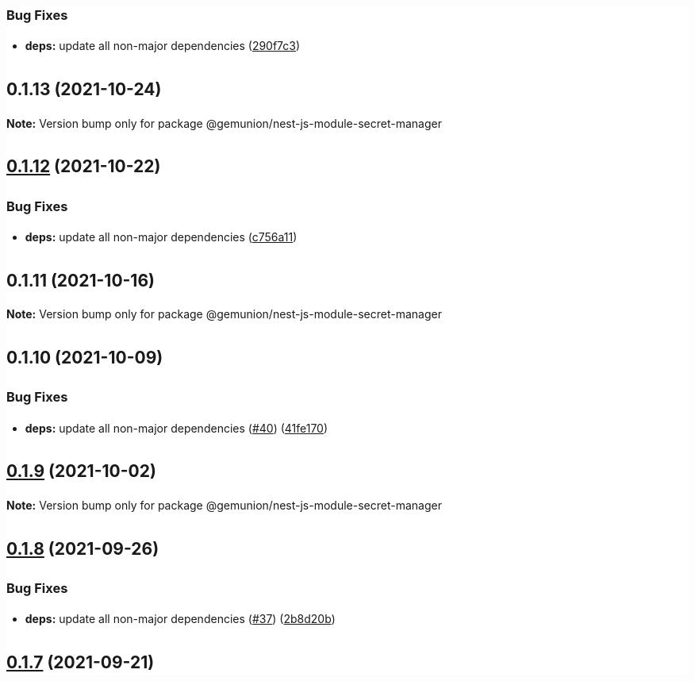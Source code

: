 ### Bug Fixes

- **deps:** update all non-major dependencies ([290f7c3](https://github.com/ethberry/nestjs-packages-eth/commit/290f7c3b46827d0d7675fedfd679665b4eaca65b))

## 0.1.13 (2021-10-24)

**Note:** Version bump only for package @gemunion/nest-js-module-secret-manager

## [0.1.12](https://github.com/ethberry/nestjs-packages-eth/compare/@gemunion/nest-js-module-secret-manager@0.1.11...@gemunion/nest-js-module-secret-manager@0.1.12) (2021-10-22)

### Bug Fixes

- **deps:** update all non-major dependencies ([c756a11](https://github.com/ethberry/nestjs-packages-eth/commit/c756a11df0d867f2918063ef0122e00a22ef5b3a))

## 0.1.11 (2021-10-16)

**Note:** Version bump only for package @gemunion/nest-js-module-secret-manager

## 0.1.10 (2021-10-09)

### Bug Fixes

- **deps:** update all non-major dependencies ([#40](https://github.com/ethberry/nestjs-packages-eth/issues/40)) ([41fe170](https://github.com/ethberry/nestjs-packages-eth/commit/41fe170143aa94bc21d1ef574796ce741d863a30))

## [0.1.9](https://github.com/ethberry/nestjs-packages-eth/compare/@gemunion/nest-js-module-secret-manager@0.1.8...@gemunion/nest-js-module-secret-manager@0.1.9) (2021-10-02)

**Note:** Version bump only for package @gemunion/nest-js-module-secret-manager

## [0.1.8](https://github.com/ethberry/nestjs-packages-eth/compare/@gemunion/nest-js-module-secret-manager@0.1.7...@gemunion/nest-js-module-secret-manager@0.1.8) (2021-09-26)

### Bug Fixes

- **deps:** update all non-major dependencies ([#37](https://github.com/ethberry/nestjs-packages-eth/issues/37)) ([2b8d20b](https://github.com/ethberry/nestjs-packages-eth/commit/2b8d20b4836809ebbf306299453d1671c00cdbb5))

## [0.1.7](https://github.com/ethberry/nestjs-packages-eth/compare/@gemunion/nest-js-module-secret-manager@0.1.6...@gemunion/nest-js-module-secret-manager@0.1.7) (2021-09-21)
